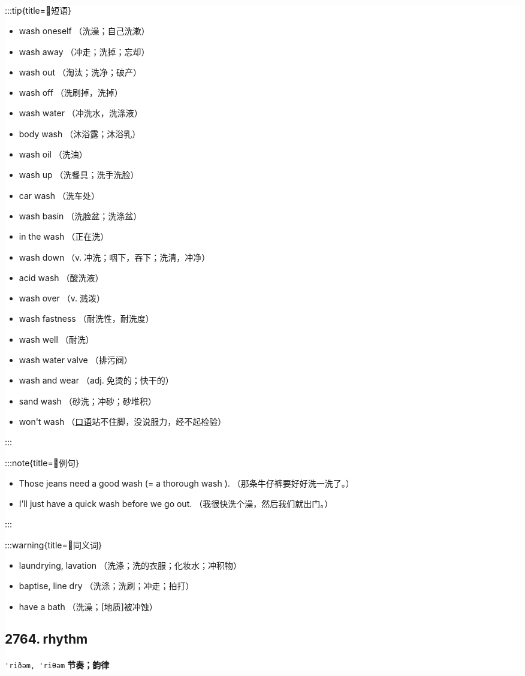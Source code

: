 :::tip{title=🤩短语}

- wash oneself （洗澡；自己洗漱）

- wash away （冲走；洗掉；忘却）

- wash out （淘汰；洗净；破产）

- wash off （洗刷掉，洗掉）

- wash water （冲洗水，洗涤液）

- body wash （沐浴露；沐浴乳）

- wash oil （洗油）

- wash up （洗餐具；洗手洗脸）

- car wash （洗车处）

- wash basin （洗脸盆；洗涤盆）

- in the wash （正在洗）

- wash down （v. 冲洗；咽下，吞下；洗清，冲净）

- acid wash （酸洗液）

- wash over （v. 溅泼）

- wash fastness （耐洗性，耐洗度）

- wash well （耐洗）

- wash water valve （排污阀）

- wash and wear （adj. 免烫的；快干的）

- sand wash （砂洗；冲砂；砂堆积）

- won't wash （[口语](论点等)站不住脚，没说服力，经不起检验）

:::

:::note{title=🎤例句}

- Those jeans need a good wash (= a thorough wash ). （那条牛仔裤要好好洗一洗了。）

- I’ll just have a quick wash before we go out. （我很快洗个澡，然后我们就出门。）

:::

:::warning{title=🤔同义词}

- laundrying, lavation （洗涤；洗的衣服；化妆水；冲积物）

- baptise, line dry （洗涤；洗刷；冲走；拍打）

- have a bath （洗澡；[地质]被冲蚀）


## 2764. rhythm

`'riðəm, 'riθəm`  **节奏；韵律**
